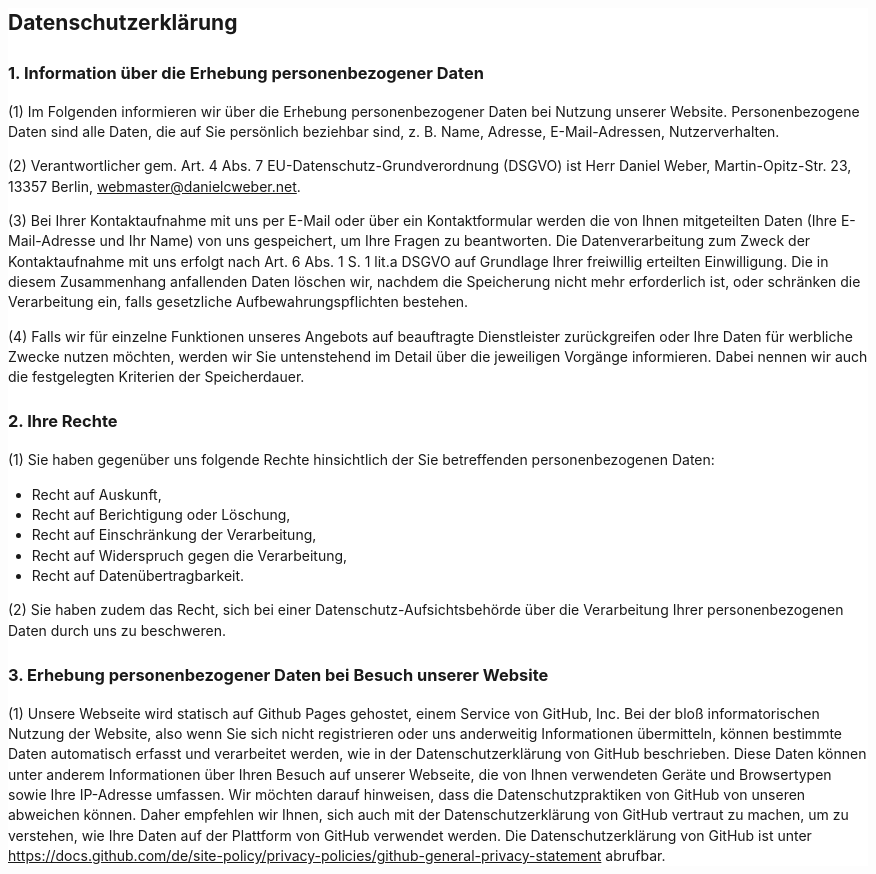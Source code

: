 ## Datenschutzerklärung

### 1. Information über die Erhebung personenbezogener Daten

(1) Im Folgenden informieren wir über die Erhebung personenbezogener Daten bei Nutzung unserer Website.
Personenbezogene Daten sind alle Daten, die auf Sie persönlich beziehbar sind,
z. B. Name, Adresse, E-Mail-Adressen, Nutzerverhalten.

(2) Verantwortlicher gem. Art. 4 Abs. 7 EU-Datenschutz-Grundverordnung (DSGVO) ist Herr Daniel Weber,
Martin-Opitz-Str. 23, 13357 Berlin, webmaster@danielcweber.net.

(3) Bei Ihrer Kontaktaufnahme mit uns per E-Mail oder über ein Kontaktformular werden die von Ihnen mitgeteilten
Daten (Ihre E-Mail-Adresse und Ihr Name) von uns gespeichert, um Ihre Fragen zu
beantworten. Die Datenverarbeitung zum Zweck der Kontaktaufnahme mit uns
erfolgt nach Art. 6 Abs. 1 S. 1 lit.a DSGVO auf Grundlage Ihrer freiwillig
erteilten Einwilligung. Die in diesem Zusammenhang anfallenden Daten löschen
wir, nachdem die Speicherung nicht mehr erforderlich ist, oder schränken die
Verarbeitung ein, falls gesetzliche Aufbewahrungspflichten bestehen.

(4) Falls wir für einzelne Funktionen unseres Angebots auf beauftragte Dienstleister zurückgreifen oder
Ihre Daten für werbliche Zwecke nutzen möchten, werden wir Sie untenstehend im
Detail über die jeweiligen Vorgänge informieren. Dabei nennen wir auch die
festgelegten Kriterien der Speicherdauer.

### 2. Ihre Rechte

(1) Sie haben gegenüber uns
folgende Rechte hinsichtlich der Sie betreffenden personenbezogenen Daten:

- Recht auf Auskunft,<br/>
- Recht auf Berichtigung oder Löschung,<br/>
- Recht auf Einschränkung der Verarbeitung,<br/>
- Recht auf Widerspruch gegen die Verarbeitung,<br/>
- Recht auf Datenübertragbarkeit.<br/>

(2) Sie haben zudem das Recht, sich bei einer Datenschutz-Aufsichtsbehörde über die Verarbeitung Ihrer
personenbezogenen Daten durch uns zu beschweren.

### 3. Erhebung personenbezogener Daten bei Besuch unserer Website

(1) Unsere Webseite wird statisch auf Github Pages gehostet, einem Service von GitHub, Inc.
Bei der bloß informatorischen Nutzung der Website, also wenn Sie sich nicht registrieren
oder uns anderweitig Informationen übermitteln, können bestimmte Daten automatisch erfasst 
und verarbeitet werden, wie in der Datenschutzerklärung von GitHub beschrieben.
Diese Daten können unter anderem Informationen über Ihren Besuch auf unserer Webseite,
die von Ihnen verwendeten Geräte und Browsertypen sowie Ihre IP-Adresse umfassen.
Wir möchten darauf hinweisen, dass die Datenschutzpraktiken von GitHub von unseren abweichen können.
Daher empfehlen wir Ihnen, sich auch mit der Datenschutzerklärung von GitHub vertraut
zu machen, um zu verstehen, wie Ihre Daten auf der Plattform von GitHub verwendet werden.
Die Datenschutzerklärung von GitHub ist unter
https://docs.github.com/de/site-policy/privacy-policies/github-general-privacy-statement
abrufbar.
